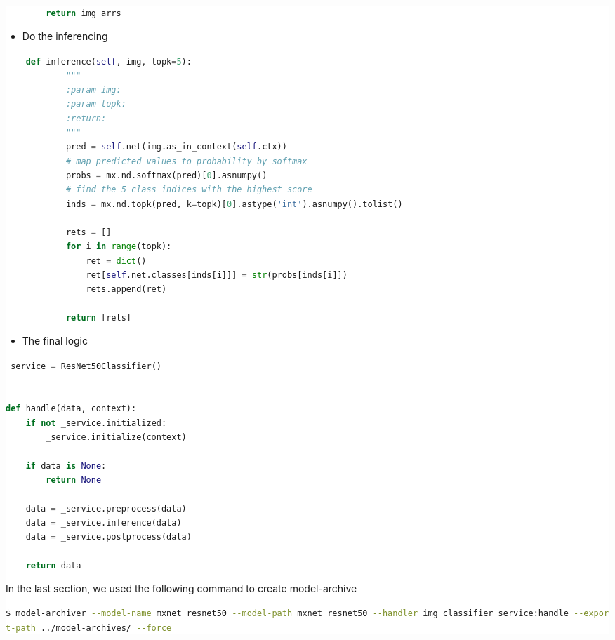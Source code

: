 ```python
        return img_arrs
```

* Do the inferencing

```python
    def inference(self, img, topk=5):
            """
            :param img:
            :param topk:
            :return:
            """
            pred = self.net(img.as_in_context(self.ctx))
            # map predicted values to probability by softmax
            probs = mx.nd.softmax(pred)[0].asnumpy()
            # find the 5 class indices with the highest score
            inds = mx.nd.topk(pred, k=topk)[0].astype('int').asnumpy().tolist()

            rets = []
            for i in range(topk):
                ret = dict()
                ret[self.net.classes[inds[i]]] = str(probs[inds[i]])
                rets.append(ret)

            return [rets]

```

* The final logic

```python
_service = ResNet50Classifier()


def handle(data, context):
    if not _service.initialized:
        _service.initialize(context)

    if data is None:
        return None

    data = _service.preprocess(data)
    data = _service.inference(data)
    data = _service.postprocess(data)

    return data

```

In the last section, we used the following command to create model-archive

```bash
$ model-archiver --model-name mxnet_resnet50 --model-path mxnet_resnet50 --handler img_classifier_service:handle --export-path ../model-archives/ --force
```
